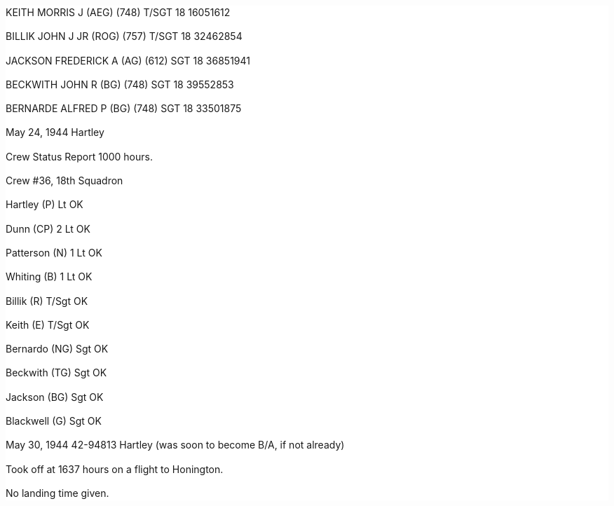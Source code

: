 KEITH MORRIS J (AEG)
(748)
T/SGT 18
16051612

BILLIK JOHN J JR (ROG)
(757)
T/SGT 18
32462854

JACKSON FREDERICK A (AG)
(612)
SGT
18 36851941

BECKWITH JOHN R (BG) (748)
SGT
18 39552853

BERNARDE ALFRED P (BG)
(748)
SGT
18 33501875

May 24, 1944 Hartley

Crew Status Report 1000 hours.

Crew #36, 18th Squadron

Hartley (P) Lt OK

Dunn (CP) 2
Lt OK

Patterson (N) 1
Lt OK

Whiting (B) 1
Lt OK

Billik (R) T/Sgt OK

Keith (E) T/Sgt OK

Bernardo (NG) Sgt OK

Beckwith (TG) Sgt OK

Jackson (BG) Sgt OK

Blackwell (G) Sgt OK

  May 30, 1944 42-94813 Hartley (was soon
to become B/A, if not already)

Took off at 1637 hours on a flight to Honington.

No landing time given.

